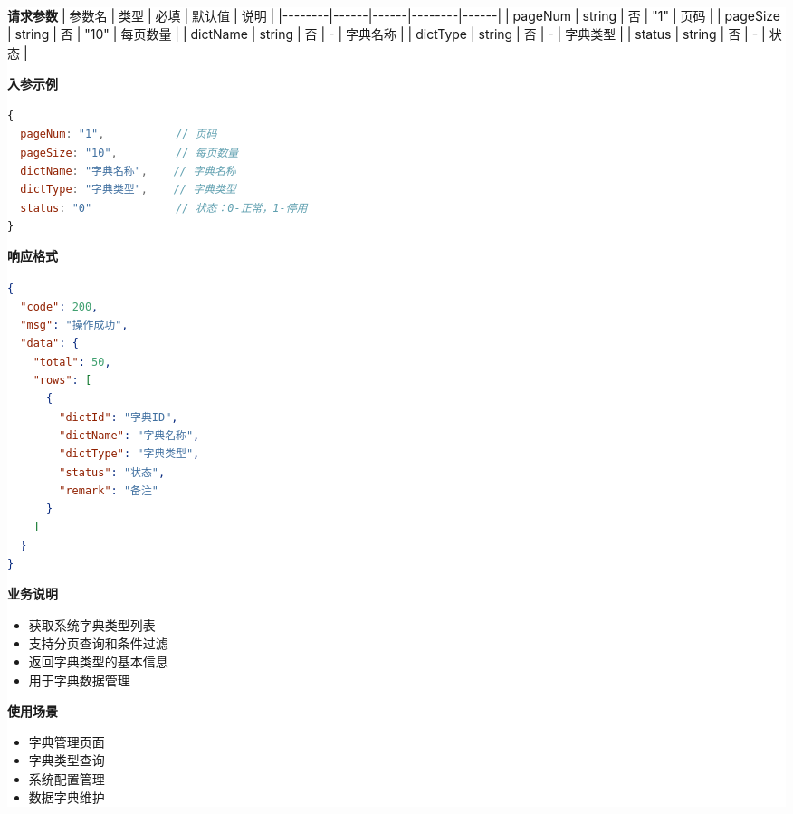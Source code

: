 **请求参数**
| 参数名 | 类型 | 必填 | 默认值 | 说明 |
|--------|------|------|--------|------|
| pageNum | string | 否 | "1" | 页码 |
| pageSize | string | 否 | "10" | 每页数量 |
| dictName | string | 否 | - | 字典名称 |
| dictType | string | 否 | - | 字典类型 |
| status | string | 否 | - | 状态 |

**入参示例**
```javascript
{
  pageNum: "1",           // 页码
  pageSize: "10",         // 每页数量
  dictName: "字典名称",    // 字典名称
  dictType: "字典类型",    // 字典类型
  status: "0"             // 状态：0-正常，1-停用
}
```

**响应格式**
```json
{
  "code": 200,
  "msg": "操作成功",
  "data": {
    "total": 50,
    "rows": [
      {
        "dictId": "字典ID",
        "dictName": "字典名称",
        "dictType": "字典类型",
        "status": "状态",
        "remark": "备注"
      }
    ]
  }
}
```

**业务说明**
- 获取系统字典类型列表
- 支持分页查询和条件过滤
- 返回字典类型的基本信息
- 用于字典数据管理

**使用场景**
- 字典管理页面
- 字典类型查询
- 系统配置管理
- 数据字典维护
